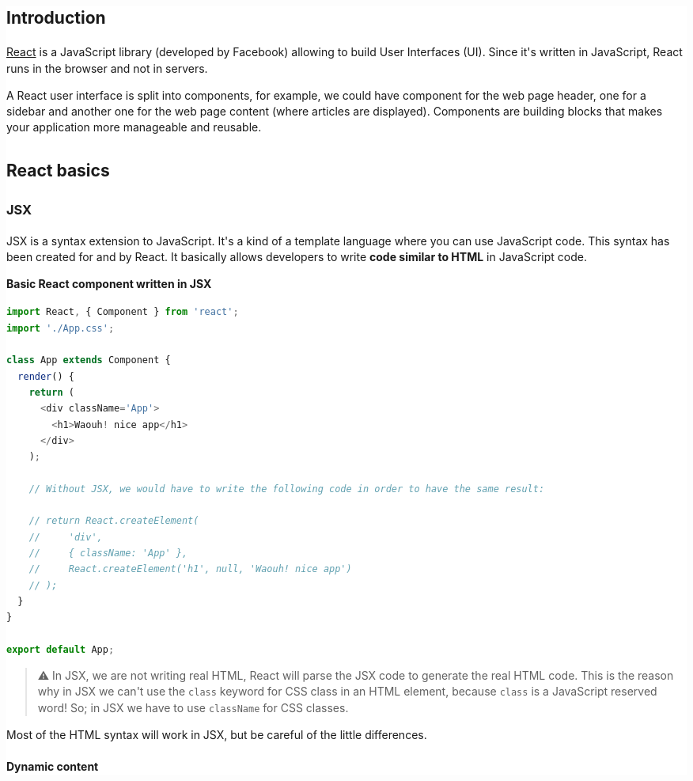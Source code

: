 ## Introduction

[React](https://reactjs.org/) is a JavaScript library (developed by Facebook) allowing to build User Interfaces (UI). Since it's written in JavaScript, React runs in the browser and not in servers.

A React user interface is split into components, for example, we could have component for the web page header, one for a sidebar and another one for the web page content (where articles are displayed). Components are building blocks that makes your application more manageable and reusable.

## React basics

### JSX

JSX is a syntax extension to JavaScript. It's a kind of a template language where you can use JavaScript code. This syntax has been created for and by React. It basically allows developers to write **code similar to HTML** in JavaScript code.

**Basic React component written in JSX**

```javascript
import React, { Component } from 'react';
import './App.css';

class App extends Component {
  render() {
    return (
      <div className='App'>
        <h1>Waouh! nice app</h1>
      </div>
    );

    // Without JSX, we would have to write the following code in order to have the same result:

    // return React.createElement(
    //     'div',
    //     { className: 'App' },
    //     React.createElement('h1', null, 'Waouh! nice app')
    // );
  }
}

export default App;
```

> :warning: In JSX, we are not writing real HTML, React will parse the JSX code to generate the real HTML code. This is the reason why in JSX we can't use the `class` keyword for CSS class in an HTML element, because `class` is a JavaScript reserved word! So; in JSX we have to use `className` for CSS classes.

Most of the HTML syntax will work in JSX, but be careful of the little differences.

#### Dynamic content
